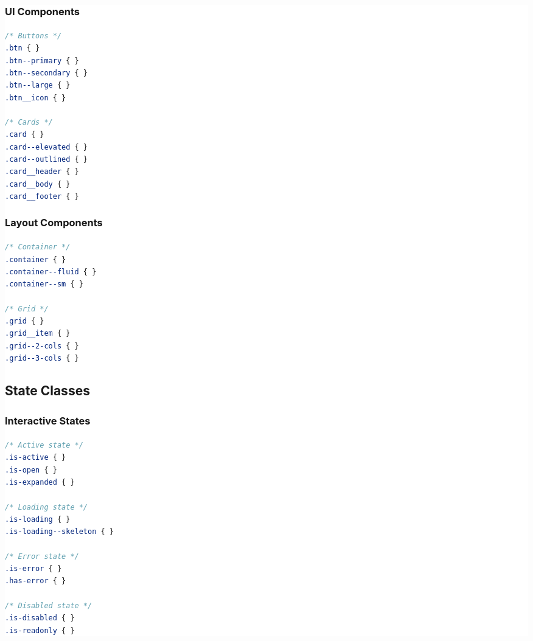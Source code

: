 ```css
```

### UI Components
```css
/* Buttons */
.btn { }
.btn--primary { }
.btn--secondary { }
.btn--large { }
.btn__icon { }

/* Cards */
.card { }
.card--elevated { }
.card--outlined { }
.card__header { }
.card__body { }
.card__footer { }
```

### Layout Components
```css
/* Container */
.container { }
.container--fluid { }
.container--sm { }

/* Grid */
.grid { }
.grid__item { }
.grid--2-cols { }
.grid--3-cols { }
```

## State Classes

### Interactive States
```css
/* Active state */
.is-active { }
.is-open { }
.is-expanded { }

/* Loading state */
.is-loading { }
.is-loading--skeleton { }

/* Error state */
.is-error { }
.has-error { }

/* Disabled state */
.is-disabled { }
.is-readonly { }
```
